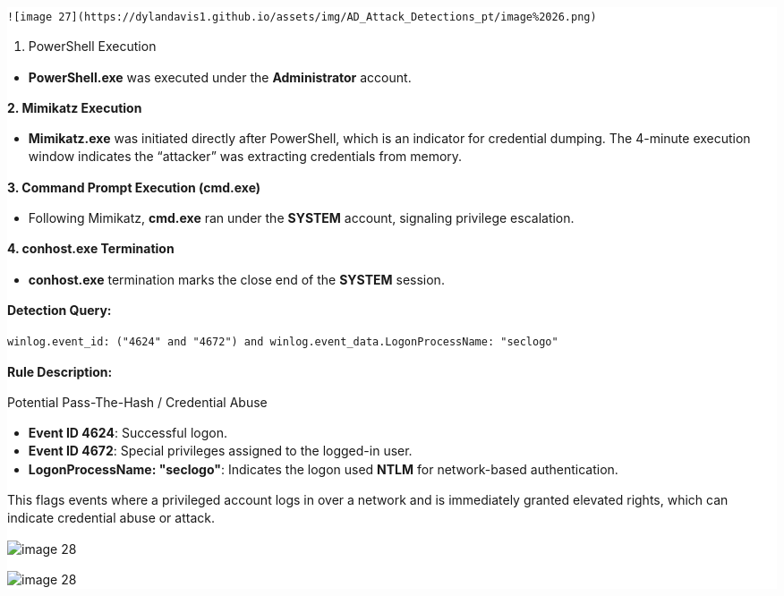     ![image 27](https://dylandavis1.github.io/assets/img/AD_Attack_Detections_pt/image%2026.png)
    

1. PowerShell Execution

- **PowerShell.exe** was executed under the **Administrator** account.

**2. Mimikatz Execution**

- **Mimikatz.exe** was initiated directly after PowerShell, which is an indicator for credential dumping. The 4-minute execution window indicates the “attacker” was extracting credentials from memory.

**3. Command Prompt Execution (cmd.exe)**

- Following Mimikatz, **cmd.exe** ran under the **SYSTEM** account, signaling privilege escalation.

**4. conhost.exe Termination**

- **conhost.exe** termination marks the close end of the **SYSTEM** session.

**Detection Query:**

```elasticsearch
winlog.event_id: ("4624" and "4672") and winlog.event_data.LogonProcessName: "seclogo"
```

**Rule Description:**

Potential Pass-The-Hash /  Credential Abuse

- **Event ID 4624**: Successful logon.
- **Event ID 4672**: Special privileges assigned to the logged-in user.
- **LogonProcessName: "seclogo"**: Indicates the logon used **NTLM** for network-based authentication.

This flags events where a privileged account logs in over a network and is immediately granted elevated rights, which can indicate credential abuse or attack.

![image 28](https://dylandavis1.github.io/assets/img/AD_Attack_Detections_pt/image%2027.png)

![image 28](https://dylandavis1.github.io/assets/img/AD_Attack_Detections_pt/image%2028.png)

